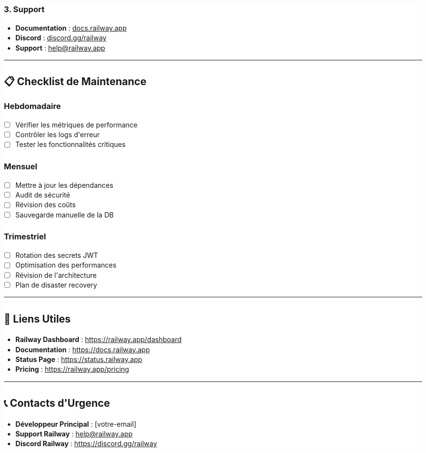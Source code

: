 ### 3. Support
- **Documentation** : [docs.railway.app](https://docs.railway.app)
- **Discord** : [discord.gg/railway](https://discord.gg/railway)
- **Support** : help@railway.app

---

## 📋 Checklist de Maintenance

### Hebdomadaire
- [ ] Vérifier les métriques de performance
- [ ] Contrôler les logs d'erreur
- [ ] Tester les fonctionnalités critiques

### Mensuel
- [ ] Mettre à jour les dépendances
- [ ] Audit de sécurité
- [ ] Révision des coûts
- [ ] Sauvegarde manuelle de la DB

### Trimestriel
- [ ] Rotation des secrets JWT
- [ ] Optimisation des performances
- [ ] Révision de l'architecture
- [ ] Plan de disaster recovery

---

## 🔗 Liens Utiles

- **Railway Dashboard** : https://railway.app/dashboard
- **Documentation** : https://docs.railway.app
- **Status Page** : https://status.railway.app
- **Pricing** : https://railway.app/pricing

---

## 📞 Contacts d'Urgence

- **Développeur Principal** : [votre-email]
- **Support Railway** : help@railway.app
- **Discord Railway** : https://discord.gg/railway
